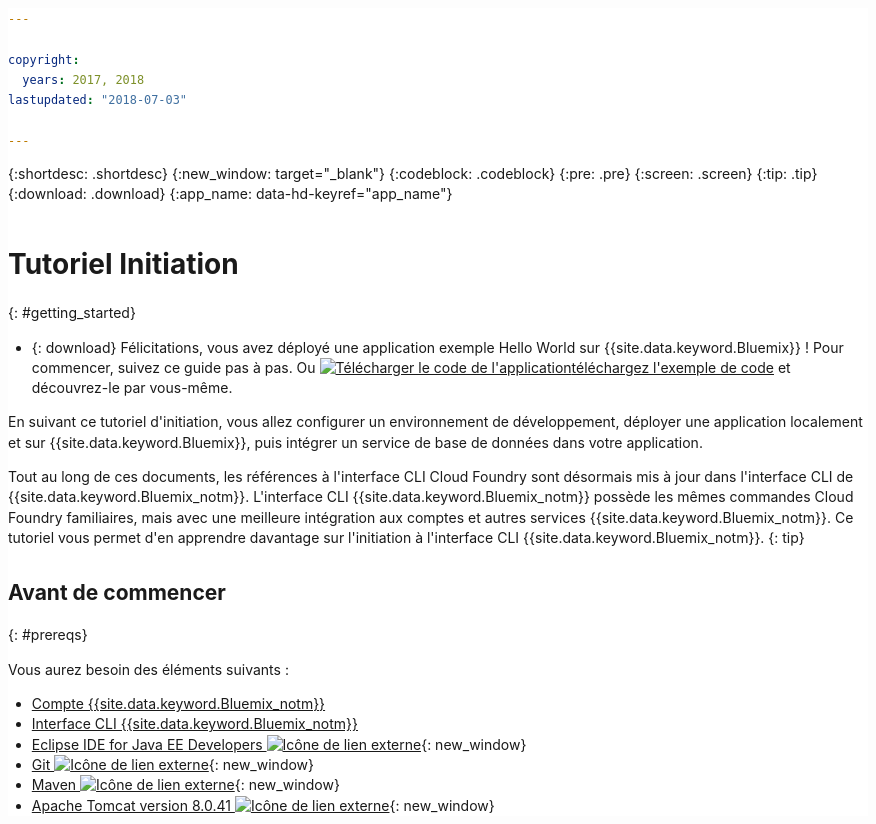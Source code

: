 ```yaml
---

copyright:
  years: 2017, 2018
lastupdated: "2018-07-03"

---
```


{:shortdesc: .shortdesc}
{:new_window: target="_blank"}
{:codeblock: .codeblock}
{:pre: .pre}
{:screen: .screen}
{:tip: .tip}
{:download: .download}
{:app_name: data-hd-keyref="app_name"}

# Tutoriel Initiation
{: #getting_started}

* {: download} Félicitations, vous avez déployé une application exemple Hello World sur {{site.data.keyword.Bluemix}} !  Pour commencer, suivez ce guide pas à pas. Ou <a class="xref" href="http://bluemix.net" target="_blank" title="(Télécharger l'exemple de code)"><img class="hidden" src="../../images/btn_starter-code.svg" alt="Télécharger le code de l'application" />téléchargez l'exemple de code</a> et découvrez-le par vous-même.

En suivant ce tutoriel d'initiation, vous allez configurer un environnement de développement, déployer une application localement et sur {{site.data.keyword.Bluemix}}, puis intégrer un service de base de données dans votre application.

Tout au long de ces documents, les références à l'interface CLI Cloud Foundry sont désormais mis à jour dans l'interface CLI de {{site.data.keyword.Bluemix_notm}}. L'interface CLI {{site.data.keyword.Bluemix_notm}} possède les mêmes commandes Cloud Foundry familiaires, mais avec une meilleure intégration aux comptes et autres services {{site.data.keyword.Bluemix_notm}}. Ce tutoriel vous permet d'en apprendre davantage sur l'initiation à l'interface CLI {{site.data.keyword.Bluemix_notm}}.
{: tip}

## Avant de commencer
{: #prereqs}

Vous aurez besoin des éléments suivants :
* [Compte {{site.data.keyword.Bluemix_notm}}](https://console.bluemix.net/registration/)
* [Interface CLI {{site.data.keyword.Bluemix_notm}}](../../cli/reference/bluemix_cli/download_cli.html)
* [Eclipse IDE for Java EE Developers ![Icône de lien externe](../../icons/launch-glyph.svg "Icône de lien externe")](http://www.eclipse.org/downloads/packages/eclipse-ide-java-ee-developers/neon2){: new_window}
* [Git ![Icône de lien externe](../../icons/launch-glyph.svg "Icône de lien externe")](https://git-scm.com/downloads){: new_window}
* [Maven ![Icône de lien externe](../../icons/launch-glyph.svg "Icône de lien externe")](https://maven.apache.org/download.cgi){: new_window}
* [Apache Tomcat version 8.0.41 ![Icône de lien externe](../../icons/launch-glyph.svg "Icône de lien externe")](https://tomcat.apache.org/download-80.cgi#8.0.41 ){: new_window}
